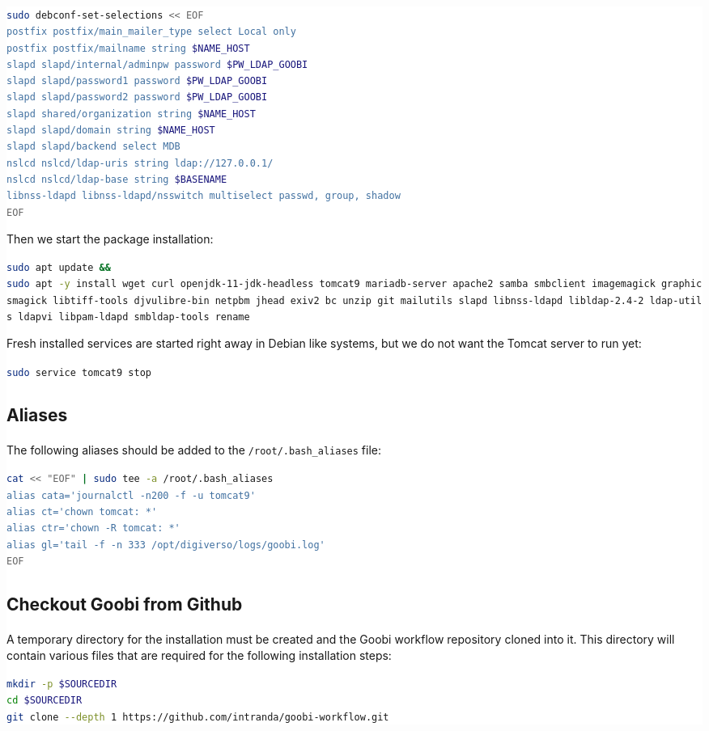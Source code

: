 ```bash
sudo debconf-set-selections << EOF
postfix postfix/main_mailer_type select Local only
postfix postfix/mailname string $NAME_HOST
slapd slapd/internal/adminpw password $PW_LDAP_GOOBI
slapd slapd/password1 password $PW_LDAP_GOOBI
slapd slapd/password2 password $PW_LDAP_GOOBI
slapd shared/organization string $NAME_HOST
slapd slapd/domain string $NAME_HOST
slapd slapd/backend select MDB
nslcd nslcd/ldap-uris string ldap://127.0.0.1/
nslcd nslcd/ldap-base string $BASENAME
libnss-ldapd libnss-ldapd/nsswitch multiselect passwd, group, shadow
EOF
```

Then we start the package installation:

```bash
sudo apt update &&
sudo apt -y install wget curl openjdk-11-jdk-headless tomcat9 mariadb-server apache2 samba smbclient imagemagick graphicsmagick libtiff-tools djvulibre-bin netpbm jhead exiv2 bc unzip git mailutils slapd libnss-ldapd libldap-2.4-2 ldap-utils ldapvi libpam-ldapd smbldap-tools rename
```

Fresh installed services are started right away in Debian like systems, but we do not want the Tomcat server to run yet:

```bash
sudo service tomcat9 stop
```

## Aliases <a id="variablen-und-aliase"></a>

The following aliases should be added to the `/root/.bash_aliases` file:

```bash
cat << "EOF" | sudo tee -a /root/.bash_aliases
alias cata='journalctl -n200 -f -u tomcat9'
alias ct='chown tomcat: *'
alias ctr='chown -R tomcat: *'
alias gl='tail -f -n 333 /opt/digiverso/logs/goobi.log'
EOF
```

## Checkout Goobi from Github

A temporary directory for the installation must be created and the Goobi workflow repository cloned into it. This directory will contain various files that are required for the following installation steps:

```bash
mkdir -p $SOURCEDIR
cd $SOURCEDIR
git clone --depth 1 https://github.com/intranda/goobi-workflow.git
```
